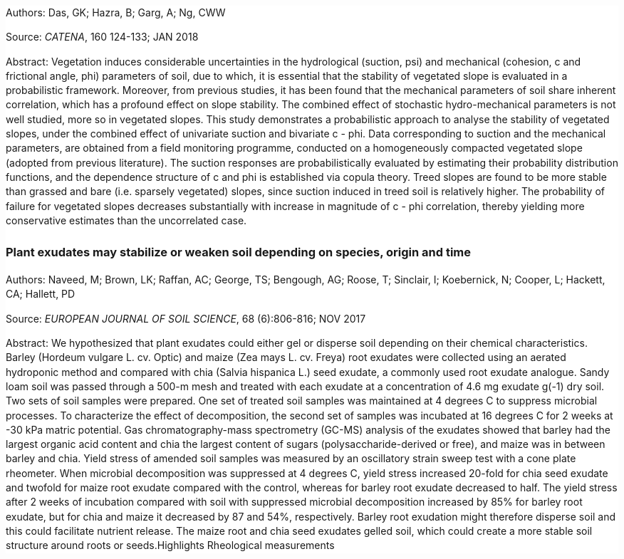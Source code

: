 Authors:
Das, GK; Hazra, B; Garg, A; Ng, CWW

Source:
*CATENA*, 160 124-133; JAN 2018 

Abstract:
Vegetation induces considerable uncertainties in the hydrological
(suction, psi) and mechanical (cohesion, c and frictional angle, phi)
parameters of soil, due to which, it is essential that the stability of
vegetated slope is evaluated in a probabilistic framework. Moreover,
from previous studies, it has been found that the mechanical parameters
of soil share inherent correlation, which has a profound effect on slope
stability. The combined effect of stochastic hydro-mechanical parameters
is not well studied, more so in vegetated slopes. This study
demonstrates a probabilistic approach to analyse the stability of
vegetated slopes, under the combined effect of univariate suction and
bivariate c - phi. Data corresponding to suction and the mechanical
parameters, are obtained from a field monitoring programme, conducted on
a homogeneously compacted vegetated slope (adopted from previous
literature). The suction responses are probabilistically evaluated by
estimating their probability distribution functions, and the dependence
structure of c and phi is established via copula theory. Treed slopes
are found to be more stable than grassed and bare (i.e. sparsely
vegetated) slopes, since suction induced in treed soil is relatively
higher. The probability of failure for vegetated slopes decreases
substantially with increase in magnitude of c - phi correlation, thereby
yielding more conservative estimates than the uncorrelated case.

### Plant exudates may stabilize or weaken soil depending on species, origin and time

Authors:
Naveed, M; Brown, LK; Raffan, AC; George, TS; Bengough, AG; Roose, T;
Sinclair, I; Koebernick, N; Cooper, L; Hackett, CA; Hallett, PD

Source:
*EUROPEAN JOURNAL OF SOIL SCIENCE*, 68 (6):806-816; NOV 2017 

Abstract:
We hypothesized that plant exudates could either gel or disperse soil
depending on their chemical characteristics. Barley (Hordeum vulgare L.
cv. Optic) and maize (Zea mays L. cv. Freya) root exudates were
collected using an aerated hydroponic method and compared with chia
(Salvia hispanica L.) seed exudate, a commonly used root exudate
analogue. Sandy loam soil was passed through a 500-m mesh and treated
with each exudate at a concentration of 4.6 mg exudate g(-1) dry soil.
Two sets of soil samples were prepared. One set of treated soil samples
was maintained at 4 degrees C to suppress microbial processes. To
characterize the effect of decomposition, the second set of samples was
incubated at 16 degrees C for 2 weeks at -30 kPa matric potential. Gas
chromatography-mass spectrometry (GC-MS) analysis of the exudates showed
that barley had the largest organic acid content and chia the largest
content of sugars (polysaccharide-derived or free), and maize was in
between barley and chia. Yield stress of amended soil samples was
measured by an oscillatory strain sweep test with a cone plate
rheometer. When microbial decomposition was suppressed at 4 degrees C,
yield stress increased 20-fold for chia seed exudate and twofold for
maize root exudate compared with the control, whereas for barley root
exudate decreased to half. The yield stress after 2 weeks of incubation
compared with soil with suppressed microbial decomposition increased by
85% for barley root exudate, but for chia and maize it decreased by 87
and 54%, respectively. Barley root exudation might therefore disperse
soil and this could facilitate nutrient release. The maize root and chia
seed exudates gelled soil, which could create a more stable soil
structure around roots or seeds.Highlights Rheological measurements